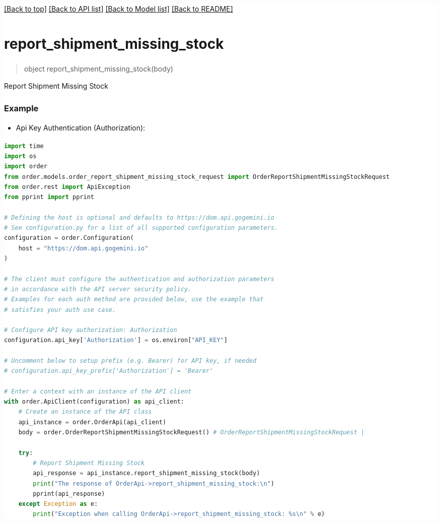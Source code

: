 [[Back to top]](#) [[Back to API list]](../README.md#documentation-for-api-endpoints) [[Back to Model list]](../README.md#documentation-for-models) [[Back to README]](../README.md)

# **report_shipment_missing_stock**
> object report_shipment_missing_stock(body)

Report Shipment Missing Stock

### Example

* Api Key Authentication (Authorization):

```python
import time
import os
import order
from order.models.order_report_shipment_missing_stock_request import OrderReportShipmentMissingStockRequest
from order.rest import ApiException
from pprint import pprint

# Defining the host is optional and defaults to https://dom.api.gogemini.io
# See configuration.py for a list of all supported configuration parameters.
configuration = order.Configuration(
    host = "https://dom.api.gogemini.io"
)

# The client must configure the authentication and authorization parameters
# in accordance with the API server security policy.
# Examples for each auth method are provided below, use the example that
# satisfies your auth use case.

# Configure API key authorization: Authorization
configuration.api_key['Authorization'] = os.environ["API_KEY"]

# Uncomment below to setup prefix (e.g. Bearer) for API key, if needed
# configuration.api_key_prefix['Authorization'] = 'Bearer'

# Enter a context with an instance of the API client
with order.ApiClient(configuration) as api_client:
    # Create an instance of the API class
    api_instance = order.OrderApi(api_client)
    body = order.OrderReportShipmentMissingStockRequest() # OrderReportShipmentMissingStockRequest | 

    try:
        # Report Shipment Missing Stock
        api_response = api_instance.report_shipment_missing_stock(body)
        print("The response of OrderApi->report_shipment_missing_stock:\n")
        pprint(api_response)
    except Exception as e:
        print("Exception when calling OrderApi->report_shipment_missing_stock: %s\n" % e)
```
